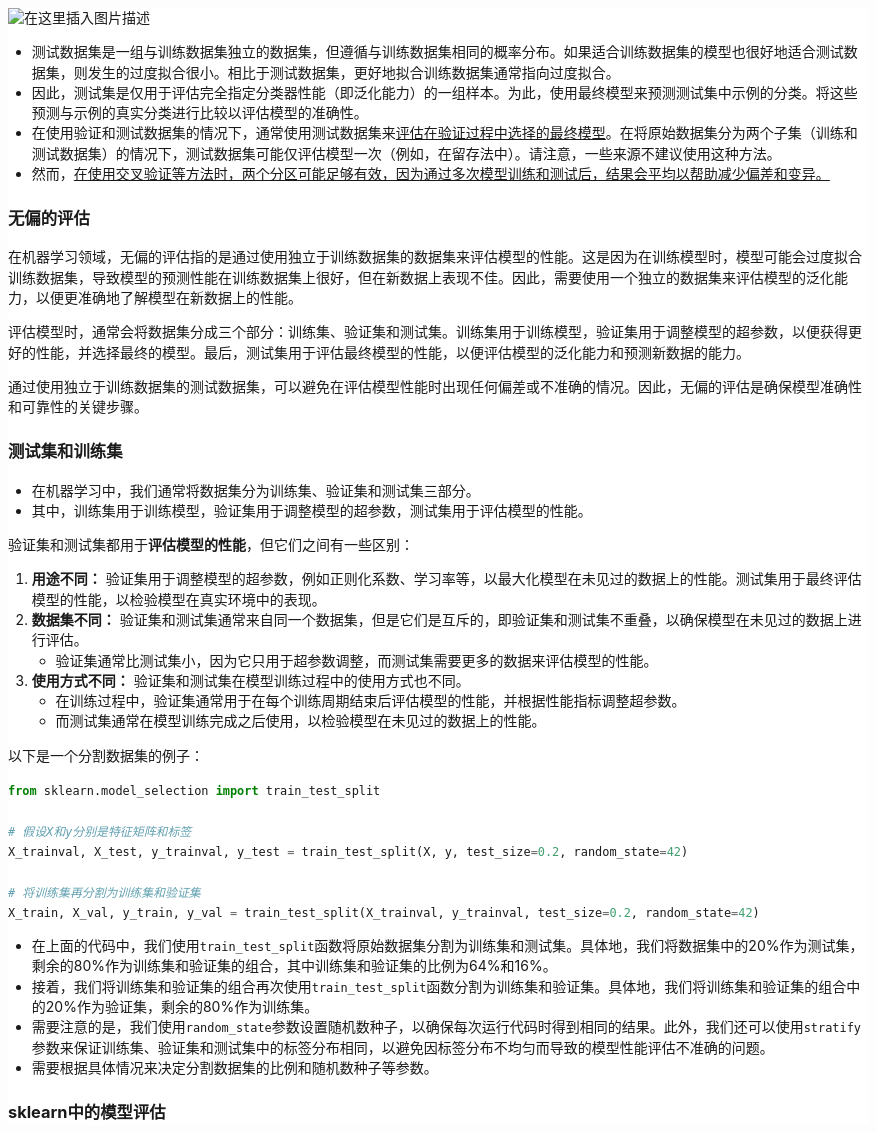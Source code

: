 ![在这里插入图片描述](https://img-blog.csdnimg.cn/db8df70538784224a92286b990687255.png)

- 测试数据集是一组与训练数据集独立的数据集，但遵循与训练数据集相同的概率分布。如果适合训练数据集的模型也很好地适合测试数据集，则发生的过度拟合很小。相比于测试数据集，更好地拟合训练数据集通常指向过度拟合。
- 因此，测试集是仅用于评估完全指定分类器性能（即泛化能力）的一组样本。为此，使用最终模型来预测测试集中示例的分类。将这些预测与示例的真实分类进行比较以评估模型的准确性。
- 在使用验证和测试数据集的情况下，通常使用测试数据集来<u>评估在验证过程中选择的最终模型</u>。在将原始数据集分为两个子集（训练和测试数据集）的情况下，测试数据集可能仅评估模型一次（例如，在留存法中）。请注意，一些来源不建议使用这种方法。
- 然而，<u>在使用交叉验证等方法时，两个分区可能足够有效，因为通过多次模型训练和测试后，结果会平均以帮助减少偏差和变异。</u>

### 无偏的评估

在机器学习领域，无偏的评估指的是通过使用独立于训练数据集的数据集来评估模型的性能。这是因为在训练模型时，模型可能会过度拟合训练数据集，导致模型的预测性能在训练数据集上很好，但在新数据上表现不佳。因此，需要使用一个独立的数据集来评估模型的泛化能力，以便更准确地了解模型在新数据上的性能。

评估模型时，通常会将数据集分成三个部分：训练集、验证集和测试集。训练集用于训练模型，验证集用于调整模型的超参数，以便获得更好的性能，并选择最终的模型。最后，测试集用于评估最终模型的性能，以便评估模型的泛化能力和预测新数据的能力。

通过使用独立于训练数据集的测试数据集，可以避免在评估模型性能时出现任何偏差或不准确的情况。因此，无偏的评估是确保模型准确性和可靠性的关键步骤。

### 测试集和训练集

- 在机器学习中，我们通常将数据集分为训练集、验证集和测试集三部分。
- 其中，训练集用于训练模型，验证集用于调整模型的超参数，测试集用于评估模型的性能。

验证集和测试集都用于**评估模型的性能**，但它们之间有一些区别：

1. **用途不同：** 验证集用于调整模型的超参数，例如正则化系数、学习率等，以最大化模型在未见过的数据上的性能。测试集用于最终评估模型的性能，以检验模型在真实环境中的表现。
2. **数据集不同：** 验证集和测试集通常来自同一个数据集，但是它们是互斥的，即验证集和测试集不重叠，以确保模型在未见过的数据上进行评估。
   - 验证集通常比测试集小，因为它只用于超参数调整，而测试集需要更多的数据来评估模型的性能。
3. **使用方式不同：** 验证集和测试集在模型训练过程中的使用方式也不同。
   - 在训练过程中，验证集通常用于在每个训练周期结束后评估模型的性能，并根据性能指标调整超参数。
   - 而测试集通常在模型训练完成之后使用，以检验模型在未见过的数据上的性能。

以下是一个分割数据集的例子：

```python
from sklearn.model_selection import train_test_split

# 假设X和y分别是特征矩阵和标签
X_trainval, X_test, y_trainval, y_test = train_test_split(X, y, test_size=0.2, random_state=42)

# 将训练集再分割为训练集和验证集
X_train, X_val, y_train, y_val = train_test_split(X_trainval, y_trainval, test_size=0.2, random_state=42)
```

- 在上面的代码中，我们使用`train_test_split`函数将原始数据集分割为训练集和测试集。具体地，我们将数据集中的20%作为测试集，剩余的80%作为训练集和验证集的组合，其中训练集和验证集的比例为64%和16%。
- 接着，我们将训练集和验证集的组合再次使用`train_test_split`函数分割为训练集和验证集。具体地，我们将训练集和验证集的组合中的20%作为验证集，剩余的80%作为训练集。
- 需要注意的是，我们使用`random_state`参数设置随机数种子，以确保每次运行代码时得到相同的结果。此外，我们还可以使用`stratify`参数来保证训练集、验证集和测试集中的标签分布相同，以避免因标签分布不均匀而导致的模型性能评估不准确的问题。
- 需要根据具体情况来决定分割数据集的比例和随机数种子等参数。

### sklearn中的模型评估
